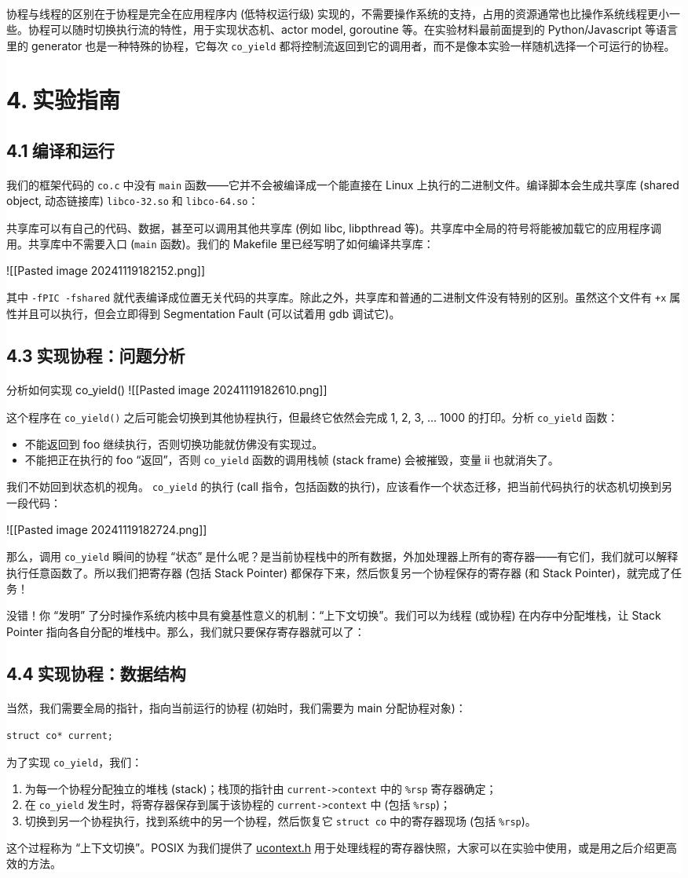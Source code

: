 协程与线程的区别在于协程是完全在应用程序内 (低特权运行级) 实现的，不需要操作系统的支持，占用的资源通常也比操作系统线程更小一些。协程可以随时切换执行流的特性，用于实现状态机、actor model, goroutine 等。在实验材料最前面提到的 Python/Javascript 等语言里的 generator 也是一种特殊的协程，它每次 `co_yield` 都将控制流返回到它的调用者，而不是像本实验一样随机选择一个可运行的协程。


# 4. 实验指南
## 4.1 编译和运行
我们的框架代码的 `co.c` 中没有 `main` 函数——它并不会被编译成一个能直接在 Linux 上执行的二进制文件。编译脚本会生成共享库 (shared object, 动态链接库) `libco-32.so` 和 `libco-64.so`：

共享库可以有自己的代码、数据，甚至可以调用其他共享库 (例如 libc, libpthread 等)。共享库中全局的符号将能被加载它的应用程序调用。共享库中不需要入口 (`main` 函数)。我们的 Makefile 里已经写明了如何编译共享库：

![[Pasted image 20241119182152.png]]

其中 `-fPIC -fshared` 就代表编译成位置无关代码的共享库。除此之外，共享库和普通的二进制文件没有特别的区别。虽然这个文件有 `+x` 属性并且可以执行，但会立即得到 Segmentation Fault (可以试着用 gdb 调试它)。

## 4.3 实现协程：问题分析
分析如何实现 co_yield()
![[Pasted image 20241119182610.png]]

这个程序在 `co_yield()` 之后可能会切换到其他协程执行，但最终它依然会完成 1, 2, 3, ... 1000 的打印。分析 `co_yield` 函数：

- 不能返回到 foo 继续执行，否则切换功能就仿佛没有实现过。
- 不能把正在执行的 foo “返回”，否则 `co_yield` 函数的调用栈帧 (stack frame) 会被摧毁，变量 ii 也就消失了。

我们不妨回到状态机的视角。 `co_yield` 的执行 (call 指令，包括函数的执行)，应该看作一个状态迁移，把当前代码执行的状态机切换到另一段代码：

![[Pasted image 20241119182724.png]]

那么，调用 `co_yield` 瞬间的协程 “状态” 是什么呢？是当前协程栈中的所有数据，外加处理器上所有的寄存器——有它们，我们就可以解释执行任意函数了。所以我们把寄存器 (包括 Stack Pointer) 都保存下来，然后恢复另一个协程保存的寄存器 (和 Stack Pointer)，就完成了任务！

没错！你 “发明” 了分时操作系统内核中具有奠基性意义的机制：“上下文切换”。我们可以为线程 (或协程) 在内存中分配堆栈，让 Stack Pointer 指向各自分配的堆栈中。那么，我们就只要保存寄存器就可以了：

## 4.4 实现协程：数据结构
当然，我们需要全局的指针，指向当前运行的协程 (初始时，我们需要为 main 分配协程对象)：

```
struct co* current;
```

为了实现 `co_yield`，我们：

1. 为每一个协程分配独立的堆栈 (stack)；栈顶的指针由 `current->context` 中的 `%rsp` 寄存器确定；
2. 在 `co_yield` 发生时，将寄存器保存到属于该协程的 `current->context` 中 (包括 `%rsp`)；
3. 切换到另一个协程执行，找到系统中的另一个协程，然后恢复它 `struct co` 中的寄存器现场 (包括 `%rsp`)。

这个过程称为 “上下文切换”。POSIX 为我们提供了 [ucontext.h](https://pubs.opengroup.org/onlinepubs/7908799/xsh/ucontext.h.html) 用于处理线程的寄存器快照，大家可以在实验中使用，或是用之后介绍更高效的方法。
